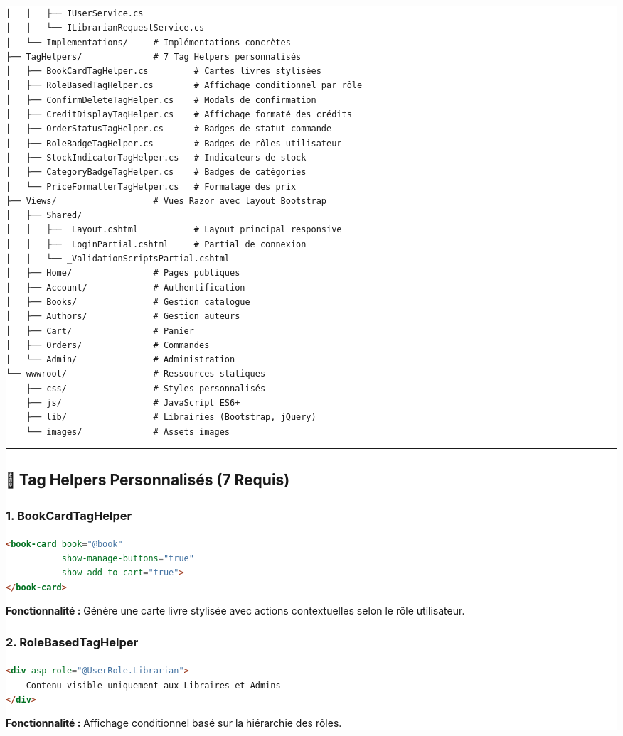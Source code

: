 ```
│   │   ├── IUserService.cs
│   │   └── ILibrarianRequestService.cs
│   └── Implementations/     # Implémentations concrètes
├── TagHelpers/              # 7 Tag Helpers personnalisés
│   ├── BookCardTagHelper.cs         # Cartes livres stylisées
│   ├── RoleBasedTagHelper.cs        # Affichage conditionnel par rôle
│   ├── ConfirmDeleteTagHelper.cs    # Modals de confirmation
│   ├── CreditDisplayTagHelper.cs    # Affichage formaté des crédits
│   ├── OrderStatusTagHelper.cs      # Badges de statut commande
│   ├── RoleBadgeTagHelper.cs        # Badges de rôles utilisateur
│   ├── StockIndicatorTagHelper.cs   # Indicateurs de stock
│   ├── CategoryBadgeTagHelper.cs    # Badges de catégories
│   └── PriceFormatterTagHelper.cs   # Formatage des prix
├── Views/                   # Vues Razor avec layout Bootstrap
│   ├── Shared/
│   │   ├── _Layout.cshtml           # Layout principal responsive
│   │   ├── _LoginPartial.cshtml     # Partial de connexion
│   │   └── _ValidationScriptsPartial.cshtml
│   ├── Home/                # Pages publiques
│   ├── Account/             # Authentification
│   ├── Books/               # Gestion catalogue
│   ├── Authors/             # Gestion auteurs
│   ├── Cart/                # Panier
│   ├── Orders/              # Commandes
│   └── Admin/               # Administration
└── wwwroot/                 # Ressources statiques
    ├── css/                 # Styles personnalisés
    ├── js/                  # JavaScript ES6+
    ├── lib/                 # Librairies (Bootstrap, jQuery)
    └── images/              # Assets images
```

---

## 🎨 **Tag Helpers Personnalisés (7 Requis)**

### **1. BookCardTagHelper**
```html
<book-card book="@book" 
           show-manage-buttons="true" 
           show-add-to-cart="true">
</book-card>
```
**Fonctionnalité :** Génère une carte livre stylisée avec actions contextuelles selon le rôle utilisateur.

### **2. RoleBasedTagHelper**
```html
<div asp-role="@UserRole.Librarian">
    Contenu visible uniquement aux Libraires et Admins
</div>
```
**Fonctionnalité :** Affichage conditionnel basé sur la hiérarchie des rôles.

